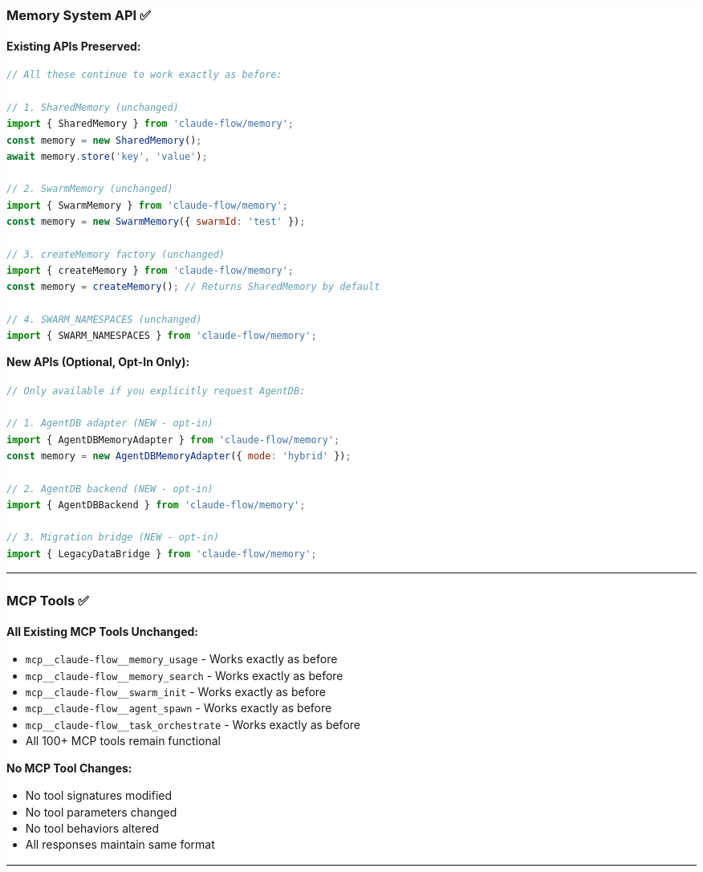 ### Memory System API ✅

**Existing APIs Preserved:**
```javascript
// All these continue to work exactly as before:

// 1. SharedMemory (unchanged)
import { SharedMemory } from 'claude-flow/memory';
const memory = new SharedMemory();
await memory.store('key', 'value');

// 2. SwarmMemory (unchanged)
import { SwarmMemory } from 'claude-flow/memory';
const memory = new SwarmMemory({ swarmId: 'test' });

// 3. createMemory factory (unchanged)
import { createMemory } from 'claude-flow/memory';
const memory = createMemory(); // Returns SharedMemory by default

// 4. SWARM_NAMESPACES (unchanged)
import { SWARM_NAMESPACES } from 'claude-flow/memory';
```

**New APIs (Optional, Opt-In Only):**
```javascript
// Only available if you explicitly request AgentDB:

// 1. AgentDB adapter (NEW - opt-in)
import { AgentDBMemoryAdapter } from 'claude-flow/memory';
const memory = new AgentDBMemoryAdapter({ mode: 'hybrid' });

// 2. AgentDB backend (NEW - opt-in)
import { AgentDBBackend } from 'claude-flow/memory';

// 3. Migration bridge (NEW - opt-in)
import { LegacyDataBridge } from 'claude-flow/memory';
```

---

### MCP Tools ✅

**All Existing MCP Tools Unchanged:**
- `mcp__claude-flow__memory_usage` - Works exactly as before
- `mcp__claude-flow__memory_search` - Works exactly as before
- `mcp__claude-flow__swarm_init` - Works exactly as before
- `mcp__claude-flow__agent_spawn` - Works exactly as before
- `mcp__claude-flow__task_orchestrate` - Works exactly as before
- All 100+ MCP tools remain functional

**No MCP Tool Changes:**
- No tool signatures modified
- No tool parameters changed
- No tool behaviors altered
- All responses maintain same format

---
